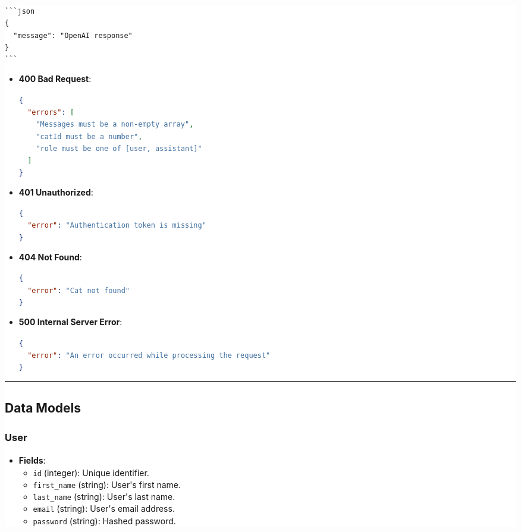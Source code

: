    ```json
    {
      "message": "OpenAI response"
    }
    ```

  - **400 Bad Request**:

    ```json
    {
      "errors": [
        "Messages must be a non-empty array",
        "catId must be a number",
        "role must be one of [user, assistant]"
      ]
    }
    ```

  - **401 Unauthorized**:

    ```json
    {
      "error": "Authentication token is missing"
    }
    ```

  - **404 Not Found**:

    ```json
    {
      "error": "Cat not found"
    }
    ```

  - **500 Internal Server Error**:

    ```json
    {
      "error": "An error occurred while processing the request"
    }
    ```

---

## Data Models

### User

- **Fields**:
  - `id` (integer): Unique identifier.
  - `first_name` (string): User's first name.
  - `last_name` (string): User's last name.
  - `email` (string): User's email address.
  - `password` (string): Hashed password.

